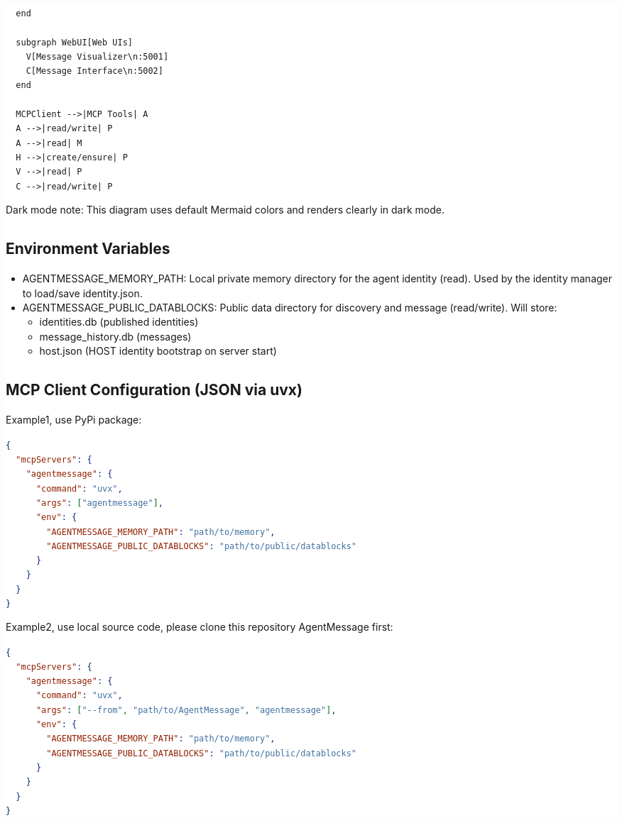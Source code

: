```mermaid
  end

  subgraph WebUI[Web UIs]
    V[Message Visualizer\n:5001]
    C[Message Interface\n:5002]
  end

  MCPClient -->|MCP Tools| A
  A -->|read/write| P
  A -->|read| M
  H -->|create/ensure| P
  V -->|read| P
  C -->|read/write| P
```

Dark mode note: This diagram uses default Mermaid colors and renders clearly in dark mode.

## Environment Variables

- AGENTMESSAGE_MEMORY_PATH: Local private memory directory for the agent identity (read). Used by the identity manager to load/save identity.json.
- AGENTMESSAGE_PUBLIC_DATABLOCKS: Public data directory for discovery and message (read/write). Will store:
  - identities.db (published identities)
  - message_history.db (messages)
  - host.json (HOST identity bootstrap on server start)

## MCP Client Configuration (JSON via uvx)

Example1, use PyPi package:

```json
{
  "mcpServers": {
    "agentmessage": {
      "command": "uvx",
      "args": ["agentmessage"],
      "env": {
        "AGENTMESSAGE_MEMORY_PATH": "path/to/memory",
        "AGENTMESSAGE_PUBLIC_DATABLOCKS": "path/to/public/datablocks"
      }
    }
  }
}
```

Example2, use local source code, please clone this repository AgentMessage first:

```json
{
  "mcpServers": {
    "agentmessage": {
      "command": "uvx",
      "args": ["--from", "path/to/AgentMessage", "agentmessage"],
      "env": {
        "AGENTMESSAGE_MEMORY_PATH": "path/to/memory",
        "AGENTMESSAGE_PUBLIC_DATABLOCKS": "path/to/public/datablocks"
      }
    }
  }
}
```
